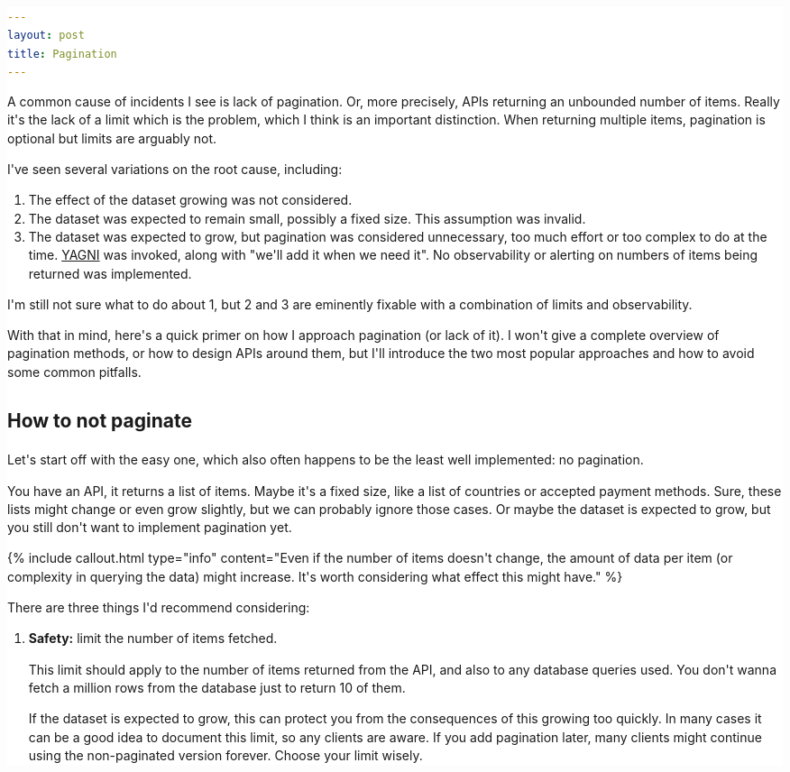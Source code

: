 ```yaml
---
layout: post
title: Pagination
---
```


A common cause of incidents I see is lack of pagination. Or, more precisely, APIs returning an unbounded number of items. Really it's the lack of a limit which is the problem, which I think is an important distinction. When returning multiple items, pagination is optional but limits are arguably not.

I've seen several variations on the root cause, including:

1. The effect of the dataset growing was not considered.
2. The dataset was expected to remain small, possibly a fixed size. This assumption was invalid.
3. The dataset was expected to grow, but pagination was considered unnecessary, too much effort or too complex to do at the time. [YAGNI](https://en.wikipedia.org/wiki/You_aren%27t_gonna_need_it) was invoked, along with "we'll add it when we need it". No observability or alerting on numbers of items being returned was implemented.

I'm still not sure what to do about 1, but 2 and 3 are eminently fixable with a combination of limits and observability.

With that in mind, here's a quick primer on how I approach pagination (or lack of it). I won't give a complete overview of pagination methods, or how to design APIs around them, but I'll introduce the two most popular approaches and how to avoid some common pitfalls.

## How to not paginate

Let's start off with the easy one, which also often happens to be the least well implemented: no pagination.

You have an API, it returns a list of items. Maybe it's a fixed size, like a list of countries or accepted payment methods. Sure, these lists might change or even grow slightly, but we can probably ignore those cases. Or maybe the dataset is expected to grow, but you still don't want to implement pagination yet.

{% include callout.html
    type="info"
    content="Even if the number of items doesn't change, the amount of data per item (or complexity in querying the data) might increase. It's worth considering what effect this might have."
%}

There are three things I'd recommend considering:

1. **Safety:** limit the number of items fetched.

    This limit should apply to the number of items returned from the API, and also to any database queries used. You don't wanna fetch a million rows from the database just to return 10 of them.

    If the dataset is expected to grow, this can protect you from the consequences of this growing too quickly. In many cases it can be a good idea to document this limit, so any clients are aware. If you add pagination later, many clients might continue using the non-paginated version forever. Choose your limit wisely.
